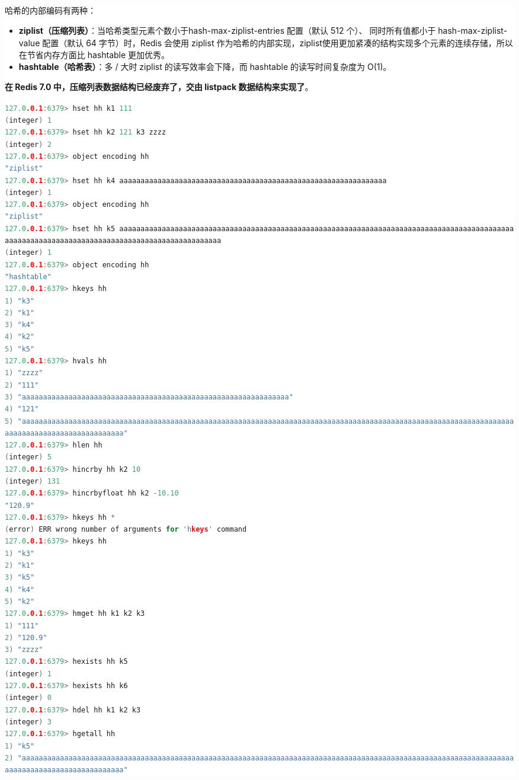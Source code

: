 哈希的内部编码有两种：

- **ziplist（压缩列表）**：当哈希类型元素个数小于hash-max-ziplist-entries 配置（默认 512 个）、 同时所有值都小于 hash-max-ziplist-value 配置（默认 64 字节）时，Redis 会使用 ziplist 作为哈希的内部实现，ziplist使用更加紧凑的结构实现多个元素的连续存储，所以在节省内存方面比 hashtable 更加优秀。 
- **hashtable（哈希表）**：多 / 大时 ziplist 的读写效率会下降，⽽ hashtable 的读写时间复杂度为 O(1)。

**在 Redis 7.0 中，压缩列表数据结构已经废弃了，交由 listpack 数据结构来实现了**。

```C++
127.0.0.1:6379> hset hh k1 111
(integer) 1
127.0.0.1:6379> hset hh k2 121 k3 zzzz
(integer) 2
127.0.0.1:6379> object encoding hh
"ziplist"
127.0.0.1:6379> hset hh k4 aaaaaaaaaaaaaaaaaaaaaaaaaaaaaaaaaaaaaaaaaaaaaaaaaaaaaaaaaaaaaaa
(integer) 1
127.0.0.1:6379> object encoding hh
"ziplist"
127.0.0.1:6379> hset hh k5 aaaaaaaaaaaaaaaaaaaaaaaaaaaaaaaaaaaaaaaaaaaaaaaaaaaaaaaaaaaaaaaaaaaaaaaaaaaaaaaaaaaaaaaaaaaaaaaaaaaaaaaaaaaaaaaaaaaaaaaaaaaaaaaaaaaaaaaaaaaaaaaa
(integer) 1
127.0.0.1:6379> object encoding hh
"hashtable"
127.0.0.1:6379> hkeys hh
1) "k3"
2) "k1"
3) "k4"
4) "k2"
5) "k5"
127.0.0.1:6379> hvals hh
1) "zzzz"
2) "111"
3) "aaaaaaaaaaaaaaaaaaaaaaaaaaaaaaaaaaaaaaaaaaaaaaaaaaaaaaaaaaaaaaa"
4) "121"
5) "aaaaaaaaaaaaaaaaaaaaaaaaaaaaaaaaaaaaaaaaaaaaaaaaaaaaaaaaaaaaaaaaaaaaaaaaaaaaaaaaaaaaaaaaaaaaaaaaaaaaaaaaaaaaaaaaaaaaaaaaaaaaaaaaaaaaaaaaaaaaaaaa"
127.0.0.1:6379> hlen hh
(integer) 5
127.0.0.1:6379> hincrby hh k2 10
(integer) 131
127.0.0.1:6379> hincrbyfloat hh k2 -10.10
"120.9"
127.0.0.1:6379> hkeys hh *
(error) ERR wrong number of arguments for 'hkeys' command
127.0.0.1:6379> hkeys hh
1) "k3"
2) "k1"
3) "k5"
4) "k4"
5) "k2"
127.0.0.1:6379> hmget hh k1 k2 k3
1) "111"
2) "120.9"
3) "zzzz"
127.0.0.1:6379> hexists hh k5
(integer) 1
127.0.0.1:6379> hexists hh k6
(integer) 0
127.0.0.1:6379> hdel hh k1 k2 k3
(integer) 3
127.0.0.1:6379> hgetall hh
1) "k5"
2) "aaaaaaaaaaaaaaaaaaaaaaaaaaaaaaaaaaaaaaaaaaaaaaaaaaaaaaaaaaaaaaaaaaaaaaaaaaaaaaaaaaaaaaaaaaaaaaaaaaaaaaaaaaaaaaaaaaaaaaaaaaaaaaaaaaaaaaaaaaaaaaaa"
```